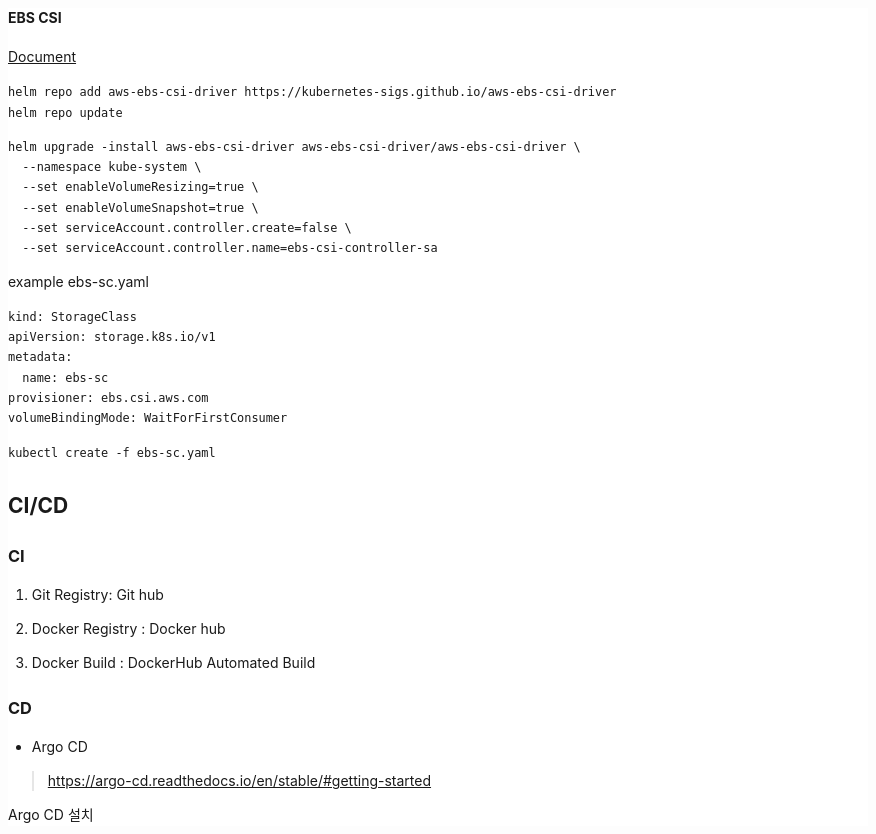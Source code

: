 

#### EBS CSI

[Document](https://docs.aws.amazon.com/eks/latest/userguide/ebs-csi.html)

```
helm repo add aws-ebs-csi-driver https://kubernetes-sigs.github.io/aws-ebs-csi-driver
helm repo update
```

```
helm upgrade -install aws-ebs-csi-driver aws-ebs-csi-driver/aws-ebs-csi-driver \
  --namespace kube-system \
  --set enableVolumeResizing=true \
  --set enableVolumeSnapshot=true \
  --set serviceAccount.controller.create=false \
  --set serviceAccount.controller.name=ebs-csi-controller-sa
```



example ebs-sc.yaml

```
kind: StorageClass
apiVersion: storage.k8s.io/v1
metadata:
  name: ebs-sc
provisioner: ebs.csi.aws.com
volumeBindingMode: WaitForFirstConsumer
```

```
kubectl create -f ebs-sc.yaml
```





## CI/CD

### CI

1. Git Registry: Git hub 

2. Docker Registry : Docker hub

3. Docker Build : DockerHub Automated Build



### CD

- Argo CD

> https://argo-cd.readthedocs.io/en/stable/#getting-started



Argo CD 설치
